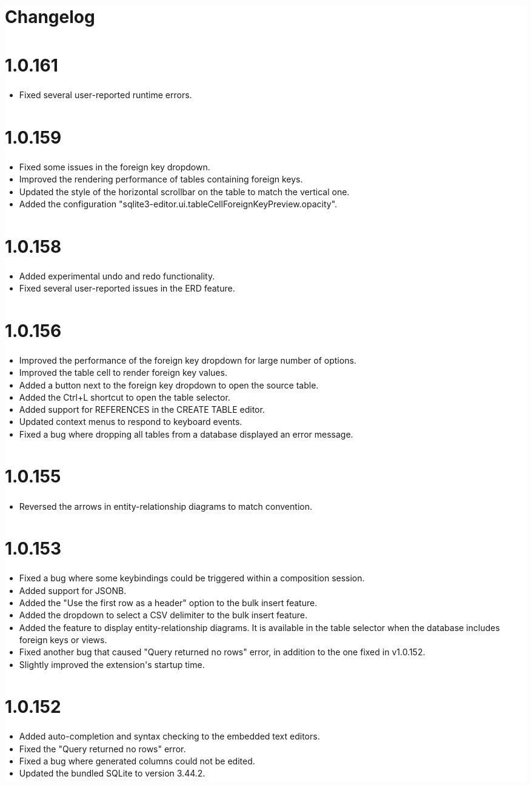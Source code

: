 # Changelog
# 1.0.161
- Fixed several user-reported runtime errors.

# 1.0.159
- Fixed some issues in the foreign key dropdown.
- Improved the rendering performance of tables containing foreign keys.
- Updated the style of the horizontal scrollbar on the table to match the vertical one.
- Added the configuration "sqlite3-editor.ui.tableCellForeignKeyPreview.opacity".

# 1.0.158
- Added experimental undo and redo functionality.
- Fixed several user-reported issues in the ERD feature.

# 1.0.156
- Improved the performance of the foreign key dropdown for large number of options.
- Improved the table cell to render foreign key values.
- Added a button next to the foreign key dropdown to open the source table.
- Added the Ctrl+L shortcut to open the table selector.
- Added support for REFERENCES in the CREATE TABLE editor.
- Updated context menus to respond to keyboard events.
- Fixed a bug where dropping all tables from a database displayed an error message.

# 1.0.155
- Reversed the arrows in entity-relationship diagrams to match convention.

# 1.0.153
- Fixed a bug where some keybindings could be triggered within a composition session.
- Added support for JSONB.
- Added the "Use the first row as a header" option to the bulk insert feature.
- Added the dropdown to select a CSV delimiter to the bulk insert feature.
- Added the feature to display entity-relationship diagrams. It is available in the table selector when the database includes foreign keys or views.
- Fixed another bug that caused "Query returned no rows" error, in addition to the one fixed in v1.0.152.
- Slightly improved the extension's startup time.

# 1.0.152
- Added auto-completion and syntax checking to the embedded text editors.
- Fixed the "Query returned no rows" error.
- Fixed a bug where generated columns could not be edited.
- Updated the bundled SQLite to version 3.44.2.
